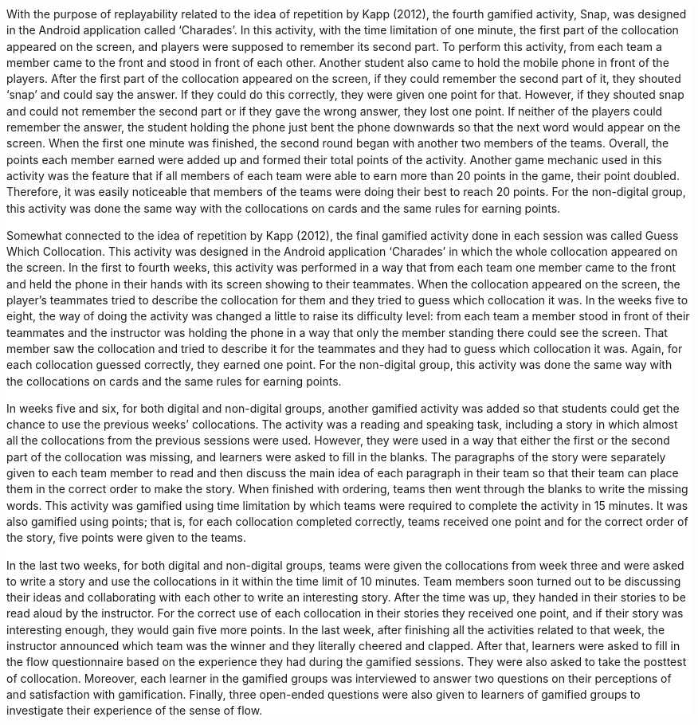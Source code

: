 
With the purpose of replayability related to the idea of repetition by Kapp (2012), the fourth gamified activity, Snap, was designed in the Android application called ‘Charades’. In this activity, with the time limitation of one minute, the first part of the collocation appeared on the screen, and players were supposed to remember its second part. To perform this activity, from each team a member came to the front and stood in front of each other. Another student also came to hold the mobile phone in front of the players. After the first part of the collocation appeared on the screen, if they could remember the second part of it, they shouted ‘snap’ and could say the answer. If they could do this correctly, they were given one point for that. However, if they shouted snap and could not remember the second part or if they gave the wrong answer, they lost one point. If neither of the players could remember the answer, the student holding the phone just bent the phone downwards so that the next word would appear on the screen. When the first one minute was finished, the second round began with another two members of the teams. Overall, the points each member earned were added up and formed their total points of the activity. Another game mechanic used in this activity was the feature that if all members of each team were able to earn more than 20 points in the game, their point doubled. Therefore, it was easily noticeable that members of the teams were doing their best to reach 20 points. For the non-digital group, this activity was done the same way with the collocations on cards and the same rules for earning points.

Somewhat connected to the idea of repetition by Kapp (2012), the final gamified activity done in each session was called Guess Which Collocation. This activity was designed in the Android application ‘Charades’ in which the whole collocation appeared on the screen. In the first to fourth weeks, this activity was performed in a way that from each team one member came to the front and held the phone in their hands with its screen showing to their teammates. When the collocation appeared on the screen, the player’s teammates tried to describe the collocation for them and they tried to guess which collocation it was. In the weeks five to eight, the way of doing the activity was changed a little to raise its difficulty level: from each team a member stood in front of their teammates and the instructor was holding the phone in a way that only the member standing there could see the screen. That member saw the collocation and tried to describe it for the teammates and they had to guess which collocation it was. Again, for each collocation guessed correctly, they earned one point. For the non-digital group, this activity was done the same way with the collocations on cards and the same rules for earning points.

In weeks five and six, for both digital and non-digital groups, another gamified activity was added so that students could get the chance to use the previous weeks’ collocations. The activity was a reading and speaking task, including a story in which almost all the collocations from the previous sessions were used. However, they were used in a way that either the first or the second part of the collocation was missing, and learners were asked to fill in the blanks. The paragraphs of the story were separately given to each team member to read and then discuss the main idea of each paragraph in their team so that their team can place them in the correct order to make the story. When finished with ordering, teams then went through the blanks to write the missing words. This activity was gamified using time limitation by which teams were required to complete the activity in 15 minutes. It was also gamified using points; that is, for each collocation completed correctly, teams received one point and for the correct order of the story, five points were given to the teams.

In the last two weeks, for both digital and non-digital groups, teams were given the collocations from week three and were asked to write a story and use the collocations in it within the time limit of 10 minutes. Team members soon turned out to be discussing their ideas and collaborating with each other to write an interesting story. After the time was up, they handed in their stories to be read aloud by the instructor. For the correct use of each collocation in their stories they received one point, and if their story was interesting enough, they would gain five more points. In the last week, after finishing all the activities related to that week, the instructor announced which team was the winner and they literally cheered and clapped. After that, learners were asked to fill in the flow questionnaire based on the experience they had during the gamified sessions. They were also asked to take the posttest of collocation. Moreover, each learner in the gamified groups was interviewed to answer two questions on their perceptions of and satisfaction with gamification. Finally, three open-ended questions were also given to learners of gamified groups to investigate their experience of the sense of flow.
